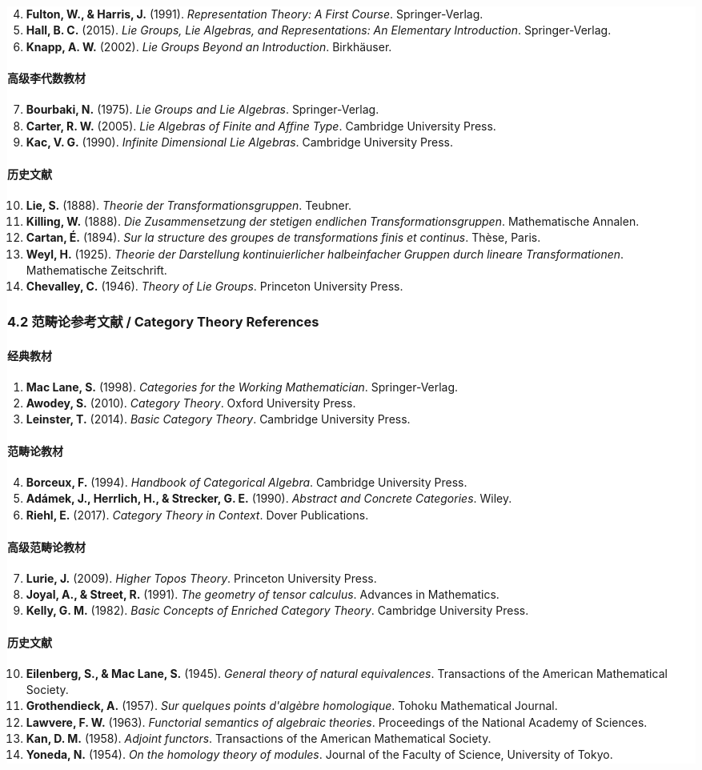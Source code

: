 4. **Fulton, W., & Harris, J.** (1991). *Representation Theory: A First Course*. Springer-Verlag.
5. **Hall, B. C.** (2015). *Lie Groups, Lie Algebras, and Representations: An Elementary Introduction*. Springer-Verlag.
6. **Knapp, A. W.** (2002). *Lie Groups Beyond an Introduction*. Birkhäuser.

#### 高级李代数教材

7. **Bourbaki, N.** (1975). *Lie Groups and Lie Algebras*. Springer-Verlag.
8. **Carter, R. W.** (2005). *Lie Algebras of Finite and Affine Type*. Cambridge University Press.
9. **Kac, V. G.** (1990). *Infinite Dimensional Lie Algebras*. Cambridge University Press.

#### 历史文献

10. **Lie, S.** (1888). *Theorie der Transformationsgruppen*. Teubner.
11. **Killing, W.** (1888). *Die Zusammensetzung der stetigen endlichen Transformationsgruppen*. Mathematische Annalen.
12. **Cartan, É.** (1894). *Sur la structure des groupes de transformations finis et continus*. Thèse, Paris.
13. **Weyl, H.** (1925). *Theorie der Darstellung kontinuierlicher halbeinfacher Gruppen durch lineare Transformationen*. Mathematische Zeitschrift.
14. **Chevalley, C.** (1946). *Theory of Lie Groups*. Princeton University Press.

### 4.2 范畴论参考文献 / Category Theory References

#### 经典教材

1. **Mac Lane, S.** (1998). *Categories for the Working Mathematician*. Springer-Verlag.
2. **Awodey, S.** (2010). *Category Theory*. Oxford University Press.
3. **Leinster, T.** (2014). *Basic Category Theory*. Cambridge University Press.

#### 范畴论教材

4. **Borceux, F.** (1994). *Handbook of Categorical Algebra*. Cambridge University Press.
5. **Adámek, J., Herrlich, H., & Strecker, G. E.** (1990). *Abstract and Concrete Categories*. Wiley.
6. **Riehl, E.** (2017). *Category Theory in Context*. Dover Publications.

#### 高级范畴论教材

7. **Lurie, J.** (2009). *Higher Topos Theory*. Princeton University Press.
8. **Joyal, A., & Street, R.** (1991). *The geometry of tensor calculus*. Advances in Mathematics.
9. **Kelly, G. M.** (1982). *Basic Concepts of Enriched Category Theory*. Cambridge University Press.

#### 历史文献

10. **Eilenberg, S., & Mac Lane, S.** (1945). *General theory of natural equivalences*. Transactions of the American Mathematical Society.
11. **Grothendieck, A.** (1957). *Sur quelques points d'algèbre homologique*. Tohoku Mathematical Journal.
12. **Lawvere, F. W.** (1963). *Functorial semantics of algebraic theories*. Proceedings of the National Academy of Sciences.
13. **Kan, D. M.** (1958). *Adjoint functors*. Transactions of the American Mathematical Society.
14. **Yoneda, N.** (1954). *On the homology theory of modules*. Journal of the Faculty of Science, University of Tokyo.
